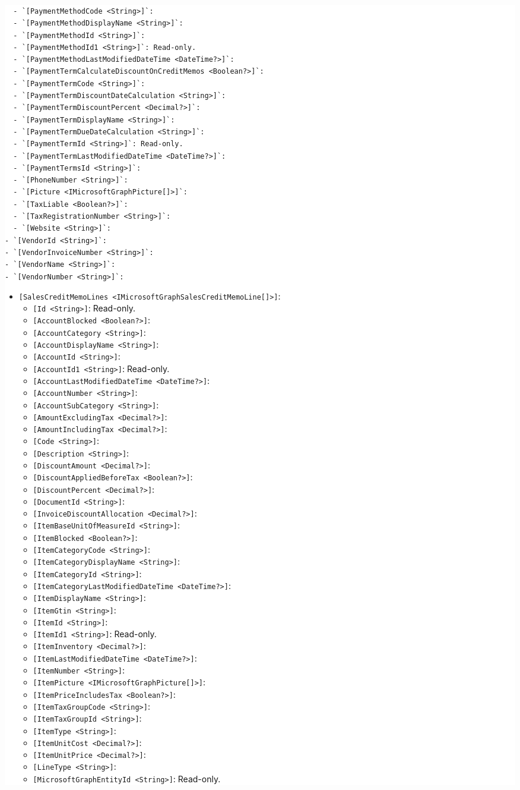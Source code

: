       - `[PaymentMethodCode <String>]`: 
      - `[PaymentMethodDisplayName <String>]`: 
      - `[PaymentMethodId <String>]`: 
      - `[PaymentMethodId1 <String>]`: Read-only.
      - `[PaymentMethodLastModifiedDateTime <DateTime?>]`: 
      - `[PaymentTermCalculateDiscountOnCreditMemos <Boolean?>]`: 
      - `[PaymentTermCode <String>]`: 
      - `[PaymentTermDiscountDateCalculation <String>]`: 
      - `[PaymentTermDiscountPercent <Decimal?>]`: 
      - `[PaymentTermDisplayName <String>]`: 
      - `[PaymentTermDueDateCalculation <String>]`: 
      - `[PaymentTermId <String>]`: Read-only.
      - `[PaymentTermLastModifiedDateTime <DateTime?>]`: 
      - `[PaymentTermsId <String>]`: 
      - `[PhoneNumber <String>]`: 
      - `[Picture <IMicrosoftGraphPicture[]>]`: 
      - `[TaxLiable <Boolean?>]`: 
      - `[TaxRegistrationNumber <String>]`: 
      - `[Website <String>]`: 
    - `[VendorId <String>]`: 
    - `[VendorInvoiceNumber <String>]`: 
    - `[VendorName <String>]`: 
    - `[VendorNumber <String>]`: 
  - `[SalesCreditMemoLines <IMicrosoftGraphSalesCreditMemoLine[]>]`: 
    - `[Id <String>]`: Read-only.
    - `[AccountBlocked <Boolean?>]`: 
    - `[AccountCategory <String>]`: 
    - `[AccountDisplayName <String>]`: 
    - `[AccountId <String>]`: 
    - `[AccountId1 <String>]`: Read-only.
    - `[AccountLastModifiedDateTime <DateTime?>]`: 
    - `[AccountNumber <String>]`: 
    - `[AccountSubCategory <String>]`: 
    - `[AmountExcludingTax <Decimal?>]`: 
    - `[AmountIncludingTax <Decimal?>]`: 
    - `[Code <String>]`: 
    - `[Description <String>]`: 
    - `[DiscountAmount <Decimal?>]`: 
    - `[DiscountAppliedBeforeTax <Boolean?>]`: 
    - `[DiscountPercent <Decimal?>]`: 
    - `[DocumentId <String>]`: 
    - `[InvoiceDiscountAllocation <Decimal?>]`: 
    - `[ItemBaseUnitOfMeasureId <String>]`: 
    - `[ItemBlocked <Boolean?>]`: 
    - `[ItemCategoryCode <String>]`: 
    - `[ItemCategoryDisplayName <String>]`: 
    - `[ItemCategoryId <String>]`: 
    - `[ItemCategoryLastModifiedDateTime <DateTime?>]`: 
    - `[ItemDisplayName <String>]`: 
    - `[ItemGtin <String>]`: 
    - `[ItemId <String>]`: 
    - `[ItemId1 <String>]`: Read-only.
    - `[ItemInventory <Decimal?>]`: 
    - `[ItemLastModifiedDateTime <DateTime?>]`: 
    - `[ItemNumber <String>]`: 
    - `[ItemPicture <IMicrosoftGraphPicture[]>]`: 
    - `[ItemPriceIncludesTax <Boolean?>]`: 
    - `[ItemTaxGroupCode <String>]`: 
    - `[ItemTaxGroupId <String>]`: 
    - `[ItemType <String>]`: 
    - `[ItemUnitCost <Decimal?>]`: 
    - `[ItemUnitPrice <Decimal?>]`: 
    - `[LineType <String>]`: 
    - `[MicrosoftGraphEntityId <String>]`: Read-only.